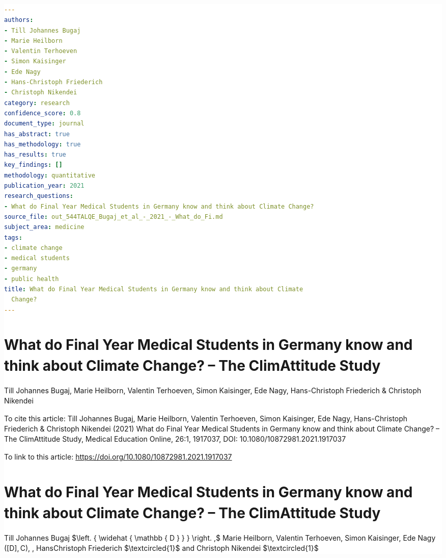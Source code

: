 ```yaml
---
authors:
- Till Johannes Bugaj
- Marie Heilborn
- Valentin Terhoeven
- Simon Kaisinger
- Ede Nagy
- Hans-Christoph Friederich
- Christoph Nikendei
category: research
confidence_score: 0.8
document_type: journal
has_abstract: true
has_methodology: true
has_results: true
key_findings: []
methodology: quantitative
publication_year: 2021
research_questions:
- What do Final Year Medical Students in Germany know and think about Climate Change?
source_file: out_544TALQE_Bugaj_et_al_-_2021_-_What_do_Fi.md
subject_area: medicine
tags:
- climate change
- medical students
- germany
- public health
title: What do Final Year Medical Students in Germany know and think about Climate
  Change?
---
```


# What do Final Year Medical Students in Germany know and think about Climate Change? – The ClimAttitude Study

Till Johannes Bugaj, Marie Heilborn, Valentin Terhoeven, Simon Kaisinger, Ede Nagy, Hans-Christoph Friederich & Christoph Nikendei

To cite this article: Till Johannes Bugaj, Marie Heilborn, Valentin Terhoeven, Simon Kaisinger, Ede Nagy, Hans-Christoph Friederich & Christoph Nikendei (2021) What do Final Year Medical Students in Germany know and think about Climate Change? – The ClimAttitude Study, Medical Education Online, 26:1, 1917037, DOI: 10.1080/10872981.2021.1917037

To link to this article: https://doi.org/10.1080/10872981.2021.1917037

# What do Final Year Medical Students in Germany know and think about Climate Change? – The ClimAttitude Study

Till Johannes Bugaj $\left. { \widehat { \mathbb { D } } } \right. ,$ Marie Heilborn, Valentin Terhoeven, Simon Kaisinger, Ede Nagy $\left( \left[ \mathsf { D } \right] , \mathsf { C } \right) ,$ , HansChristoph Friederich $\textcircled{1}$ and Christoph Nikendei $\textcircled{1}$
